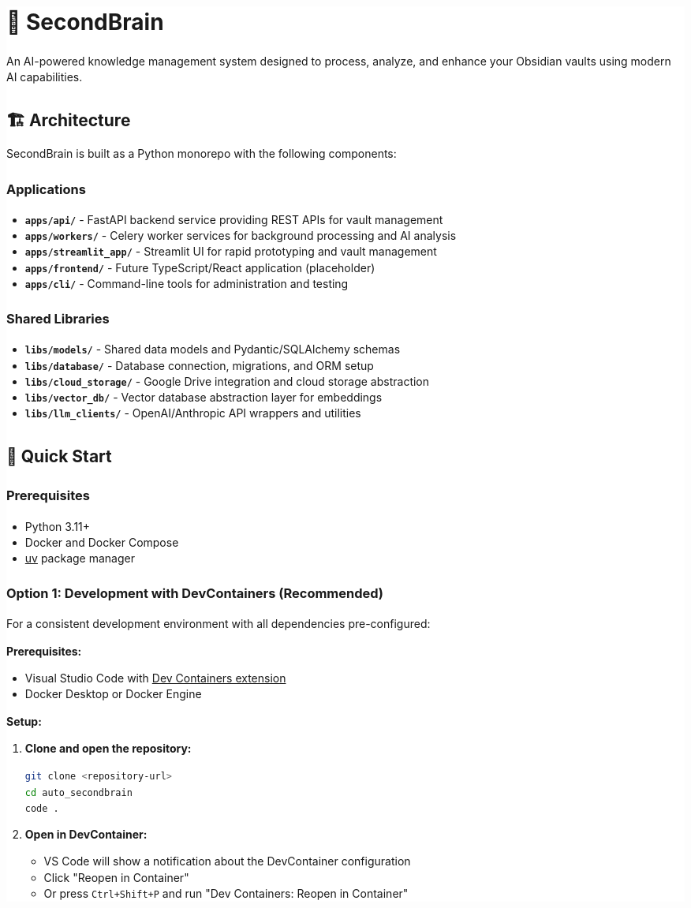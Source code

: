 # 🧠 SecondBrain

An AI-powered knowledge management system designed to process, analyze, and enhance your Obsidian vaults using modern AI capabilities.

## 🏗️ Architecture

SecondBrain is built as a Python monorepo with the following components:

### Applications
- **`apps/api/`** - FastAPI backend service providing REST APIs for vault management
- **`apps/workers/`** - Celery worker services for background processing and AI analysis
- **`apps/streamlit_app/`** - Streamlit UI for rapid prototyping and vault management
- **`apps/frontend/`** - Future TypeScript/React application (placeholder)
- **`apps/cli/`** - Command-line tools for administration and testing

### Shared Libraries
- **`libs/models/`** - Shared data models and Pydantic/SQLAlchemy schemas
- **`libs/database/`** - Database connection, migrations, and ORM setup
- **`libs/cloud_storage/`** - Google Drive integration and cloud storage abstraction
- **`libs/vector_db/`** - Vector database abstraction layer for embeddings
- **`libs/llm_clients/`** - OpenAI/Anthropic API wrappers and utilities

## 🚀 Quick Start

### Prerequisites
- Python 3.11+
- Docker and Docker Compose
- [uv](https://github.com/astral-sh/uv) package manager

### Option 1: Development with DevContainers (Recommended)

For a consistent development environment with all dependencies pre-configured:

**Prerequisites:**
- Visual Studio Code with [Dev Containers extension](https://marketplace.visualstudio.com/items?itemName=ms-vscode-remote.remote-containers)
- Docker Desktop or Docker Engine

**Setup:**
1. **Clone and open the repository:**
   ```bash
   git clone <repository-url>
   cd auto_secondbrain
   code .
   ```

2. **Open in DevContainer:**
   - VS Code will show a notification about the DevContainer configuration
   - Click "Reopen in Container"
   - Or press `Ctrl+Shift+P` and run "Dev Containers: Reopen in Container"
